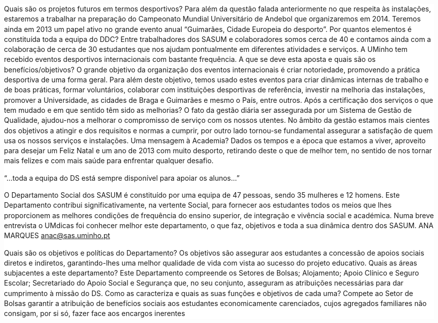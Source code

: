 Quais são os projetos futuros em termos desportivos?
Para além da questão falada anteriormente no que
respeita às instalações, estaremos a trabalhar na
preparação do Campeonato Mundial Universitário
de Andebol que organizaremos em 2014. Teremos
ainda em 2013 um papel ativo no grande evento
anual “Guimarães, Cidade Europeia do desporto”.
Por quantos elementos é constituída toda a
equipa do DDC?
Entre trabalhadores dos SASUM e colaboradores
somos cerca de 40 e contamos ainda com a colaboração de cerca de 30 estudantes que nos ajudam
pontualmente em diferentes atividades e serviços.
A UMinho tem recebido eventos desportivos
internacionais com bastante frequência. A
que se deve esta aposta e quais são os benefícios/objetivos?
O grande objetivo da organização dos eventos internacionais é criar notoriedade, promovendo a prática
desportiva de uma forma geral. Para além deste objetivo, temos usado estes eventos para criar dinâmicas internas de trabalho e de boas práticas, formar
voluntários, colaborar com instituições desportivas
de referência, investir na melhoria das instalações,
promover a Universidade, as cidades de Braga e
Guimarães e mesmo o País, entre outros.
Após a certificação dos serviços o que tem
mudado e em que sentido têm sido as melhorias?
O fato da gestão diária ser assegurada por um Sistema de Gestão de Qualidade, ajudou-nos a melhorar
o compromisso de serviço com os nossos utentes.
No âmbito da gestão estamos mais cientes dos objetivos a atingir e dos requisitos e normas a cumprir,
por outro lado tornou-se fundamental assegurar a
satisfação de quem usa os nossos serviços e instalações.
Uma mensagem à Academia?
Dados os tempos e a época que estamos a viver,
aproveito para desejar um Feliz Natal e um ano de
2013 com muito desporto, retirando deste o que de
melhor tem, no sentido de nos tornar mais felizes
e com mais saúde para enfrentar qualquer desafio.

“...toda a equipa do DS está sempre disponível para apoiar os alunos...”

O Departamento Social dos SASUM é constituído
por uma equipa de 47 pessoas, sendo 35 mulheres
e 12 homens. Este Departamento contribui significativamente, na vertente Social, para fornecer aos
estudantes todos os meios que lhes proporcionem
as melhores condições de frequência do ensino superior, de integração e vivência social e académica.
Numa breve entrevista o UMdicas foi conhecer melhor este departamento, o que faz, objetivos e toda
a sua dinâmica dentro dos SASUM.
ANA MARQUES
anac@sas.uminho.pt

Quais são os objetivos e políticas do Departamento?
Os objetivos são assegurar aos estudantes a concessão de apoios sociais diretos e indiretos, garantindo-lhes uma melhor qualidade de vida com vista
ao sucesso do projeto educativo.
Quais as áreas subjacentes a este departamento?
Este Departamento compreende os Setores de Bolsas; Alojamento; Apoio Clínico e Seguro Escolar; Secretariado do Apoio Social e Segurança que, no seu
conjunto, asseguram as atribuições necessárias
para dar cumprimento à missão do DS.
Como as caracteriza e quais as suas funções
e objetivos de cada uma?
Compete ao Setor de Bolsas garantir a atribuição de
benefícios sociais aos estudantes economicamente
carenciados, cujos agregados familiares não consigam, por si só, fazer face aos encargos inerentes